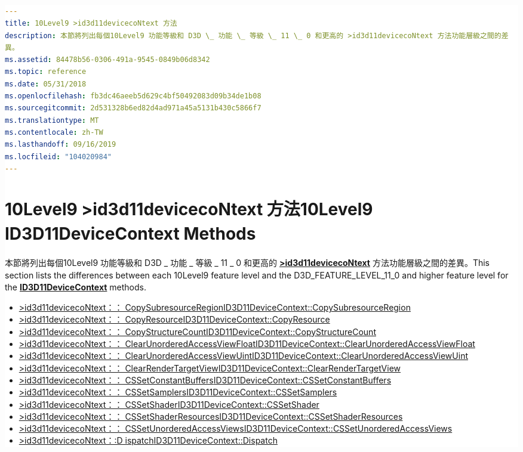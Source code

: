 ```yaml
---
title: 10Level9 >id3d11devicecoNtext 方法
description: 本節將列出每個10Level9 功能等級和 D3D \_ 功能 \_ 等級 \_ 11 \_ 0 和更高的 >id3d11devicecoNtext 方法功能層級之間的差異。
ms.assetid: 84478b56-0306-491a-9545-0849b06d8342
ms.topic: reference
ms.date: 05/31/2018
ms.openlocfilehash: fb3dc46aeeb5d629c4bf50492083d09b34de1b08
ms.sourcegitcommit: 2d531328b6ed82d4ad971a45a5131b430c5866f7
ms.translationtype: MT
ms.contentlocale: zh-TW
ms.lasthandoff: 09/16/2019
ms.locfileid: "104020984"
---
```

# <a name="10level9-id3d11devicecontext-methods"></a><span data-ttu-id="1276e-103">10Level9 >id3d11devicecoNtext 方法</span><span class="sxs-lookup"><span data-stu-id="1276e-103">10Level9 ID3D11DeviceContext Methods</span></span>

<span data-ttu-id="1276e-104">本節將列出每個10Level9 功能等級和 D3D \_ 功能 \_ 等級 \_ 11 \_ 0 和更高的 [**>id3d11devicecoNtext**](/windows/desktop/api/D3D11/nn-d3d11-id3d11devicecontext) 方法功能層級之間的差異。</span><span class="sxs-lookup"><span data-stu-id="1276e-104">This section lists the differences between each 10Level9 feature level and the D3D\_FEATURE\_LEVEL\_11\_0 and higher feature level for the [**ID3D11DeviceContext**](/windows/desktop/api/D3D11/nn-d3d11-id3d11devicecontext) methods.</span></span>

-   [<span data-ttu-id="1276e-105">>id3d11devicecoNtext：： CopySubresourceRegion</span><span class="sxs-lookup"><span data-stu-id="1276e-105">ID3D11DeviceContext::CopySubresourceRegion</span></span>](#id3d11devicecontextcopysubresourceregion)
-   [<span data-ttu-id="1276e-106">>id3d11devicecoNtext：： CopyResource</span><span class="sxs-lookup"><span data-stu-id="1276e-106">ID3D11DeviceContext::CopyResource</span></span>](#id3d11devicecontextcopyresource)
-   [<span data-ttu-id="1276e-107">>id3d11devicecoNtext：： CopyStructureCount</span><span class="sxs-lookup"><span data-stu-id="1276e-107">ID3D11DeviceContext::CopyStructureCount</span></span>](#id3d11devicecontextcopystructurecount)
-   [<span data-ttu-id="1276e-108">>id3d11devicecoNtext：： ClearUnorderedAccessViewFloat</span><span class="sxs-lookup"><span data-stu-id="1276e-108">ID3D11DeviceContext::ClearUnorderedAccessViewFloat</span></span>](#id3d11devicecontextclearunorderedaccessviewfloat)
-   [<span data-ttu-id="1276e-109">>id3d11devicecoNtext：： ClearUnorderedAccessViewUint</span><span class="sxs-lookup"><span data-stu-id="1276e-109">ID3D11DeviceContext::ClearUnorderedAccessViewUint</span></span>](#id3d11devicecontextclearunorderedaccessviewuint)
-   [<span data-ttu-id="1276e-110">>id3d11devicecoNtext：： ClearRenderTargetView</span><span class="sxs-lookup"><span data-stu-id="1276e-110">ID3D11DeviceContext::ClearRenderTargetView</span></span>](#id3d11devicecontextclearrendertargetview)
-   [<span data-ttu-id="1276e-111">>id3d11devicecoNtext：： CSSetConstantBuffers</span><span class="sxs-lookup"><span data-stu-id="1276e-111">ID3D11DeviceContext::CSSetConstantBuffers</span></span>](#id3d11devicecontextcssetconstantbuffers)
-   [<span data-ttu-id="1276e-112">>id3d11devicecoNtext：： CSSetSamplers</span><span class="sxs-lookup"><span data-stu-id="1276e-112">ID3D11DeviceContext::CSSetSamplers</span></span>](#id3d11devicecontextcssetsamplers)
-   [<span data-ttu-id="1276e-113">>id3d11devicecoNtext：： CSSetShader</span><span class="sxs-lookup"><span data-stu-id="1276e-113">ID3D11DeviceContext::CSSetShader</span></span>](#id3d11devicecontextcssetshader)
-   [<span data-ttu-id="1276e-114">>id3d11devicecoNtext：： CSSetShaderResources</span><span class="sxs-lookup"><span data-stu-id="1276e-114">ID3D11DeviceContext::CSSetShaderResources</span></span>](#id3d11devicecontextcssetshaderresources)
-   [<span data-ttu-id="1276e-115">>id3d11devicecoNtext：： CSSetUnorderedAccessViews</span><span class="sxs-lookup"><span data-stu-id="1276e-115">ID3D11DeviceContext::CSSetUnorderedAccessViews</span></span>](#id3d11devicecontextcssetunorderedaccessviews)
-   [<span data-ttu-id="1276e-116">>id3d11devicecoNtext：:D ispatch</span><span class="sxs-lookup"><span data-stu-id="1276e-116">ID3D11DeviceContext::Dispatch</span></span>](#id3d11devicecontextdispatch)